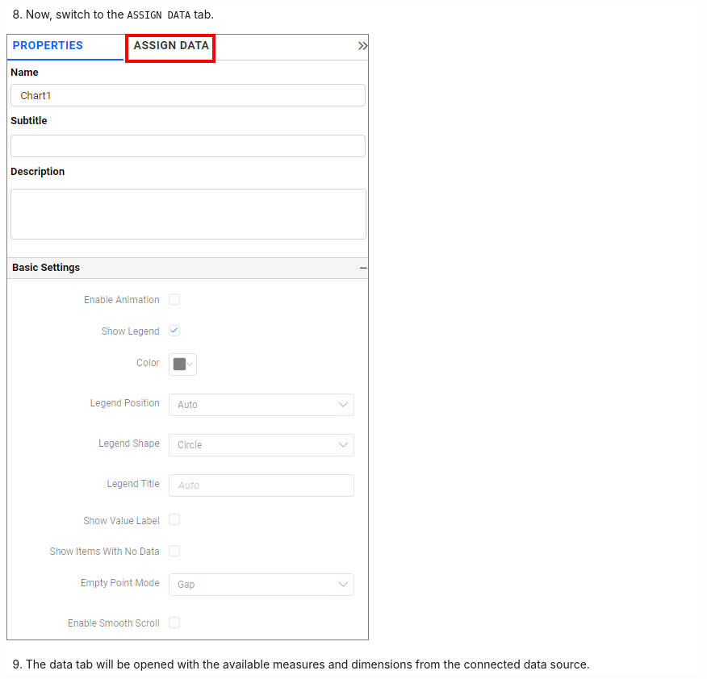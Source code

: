 8.  Now, switch to the `ASSIGN DATA` tab.

![ASSIGN DATA](/static/assets/embedded/visualizing-data/visualization-widgets/images/area-chart/areaassigndata.png)

9.  The data tab will be opened with the available measures and dimensions from the connected data source.
